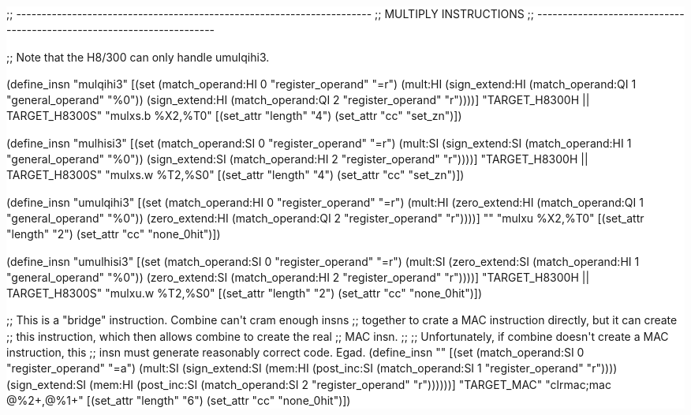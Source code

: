 ;; ----------------------------------------------------------------------
;; MULTIPLY INSTRUCTIONS
;; ----------------------------------------------------------------------

;; Note that the H8/300 can only handle umulqihi3.

(define_insn "mulqihi3"
  [(set (match_operand:HI 0 "register_operand" "=r")
	(mult:HI (sign_extend:HI (match_operand:QI 1 "general_operand" "%0"))
		 (sign_extend:HI (match_operand:QI 2 "register_operand" "r"))))]
  "TARGET_H8300H || TARGET_H8300S"
  "mulxs.b	%X2,%T0"
  [(set_attr "length" "4")
   (set_attr "cc" "set_zn")])

(define_insn "mulhisi3"
  [(set (match_operand:SI 0 "register_operand" "=r")
	(mult:SI (sign_extend:SI (match_operand:HI 1 "general_operand" "%0"))
		 (sign_extend:SI (match_operand:HI 2 "register_operand" "r"))))]
  "TARGET_H8300H || TARGET_H8300S"
  "mulxs.w	%T2,%S0"
  [(set_attr "length" "4")
   (set_attr "cc" "set_zn")])

(define_insn "umulqihi3"
  [(set (match_operand:HI 0 "register_operand" "=r")
	(mult:HI (zero_extend:HI (match_operand:QI 1 "general_operand" "%0"))
		 (zero_extend:HI (match_operand:QI 2 "register_operand" "r"))))]
  ""
  "mulxu	%X2,%T0"
  [(set_attr "length" "2")
   (set_attr "cc" "none_0hit")])

(define_insn "umulhisi3"
  [(set (match_operand:SI 0 "register_operand" "=r")
	(mult:SI (zero_extend:SI (match_operand:HI 1 "general_operand" "%0"))
		 (zero_extend:SI (match_operand:HI 2 "register_operand" "r"))))]
  "TARGET_H8300H || TARGET_H8300S"
  "mulxu.w	%T2,%S0"
  [(set_attr "length" "2")
   (set_attr "cc" "none_0hit")])

;; This is a "bridge" instruction.  Combine can't cram enough insns
;; together to crate a MAC instruction directly, but it can create
;; this instruction, which then allows combine to create the real
;; MAC insn.
;;
;; Unfortunately, if combine doesn't create a MAC instruction, this
;; insn must generate reasonably correct code.  Egad.
(define_insn ""
  [(set (match_operand:SI 0 "register_operand" "=a")
	(mult:SI
	  (sign_extend:SI
	    (mem:HI (post_inc:SI (match_operand:SI 1 "register_operand" "r"))))
	  (sign_extend:SI
	    (mem:HI (post_inc:SI (match_operand:SI 2 "register_operand" "r"))))))]
  "TARGET_MAC"
  "clrmac\;mac	@%2+,@%1+"
  [(set_attr "length" "6")
   (set_attr "cc" "none_0hit")])
